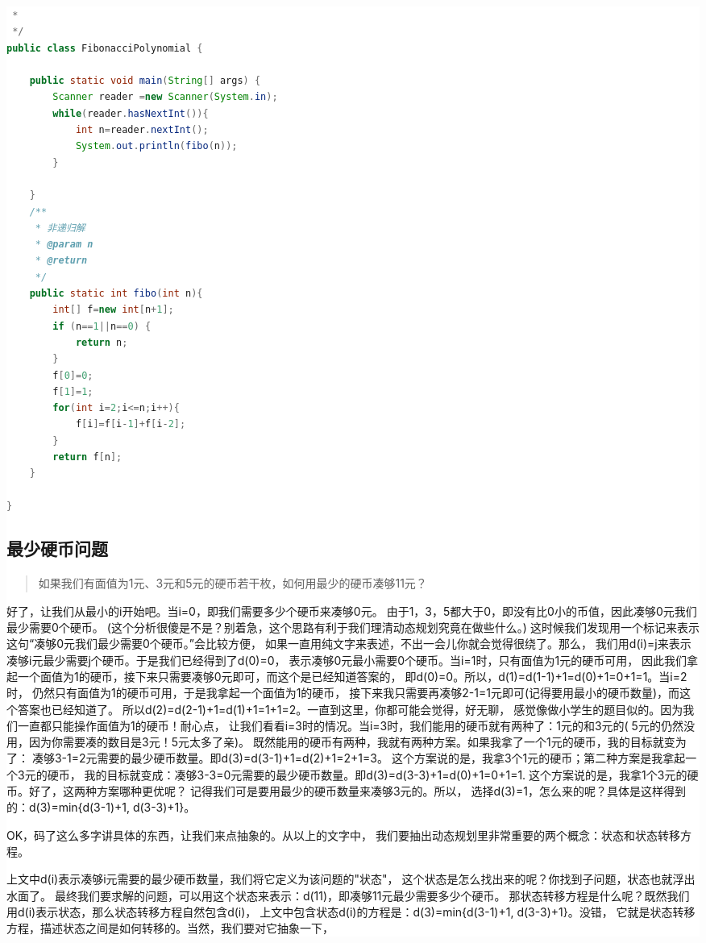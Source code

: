 ```java
 *
 */
public class FibonacciPolynomial {

	public static void main(String[] args) {
		Scanner reader =new Scanner(System.in);
		while(reader.hasNextInt()){
			int n=reader.nextInt();
			System.out.println(fibo(n));
		}

	}
	/**
	 * 非递归解
	 * @param n
	 * @return
	 */
	public static int fibo(int n){
		int[] f=new int[n+1];
		if (n==1||n==0) {
			return n;
		}
		f[0]=0;
		f[1]=1;
		for(int i=2;i<=n;i++){
			f[i]=f[i-1]+f[i-2];
		}
		return f[n];
	}

}

```

## 最少硬币问题

>如果我们有面值为1元、3元和5元的硬币若干枚，如何用最少的硬币凑够11元？

好了，让我们从最小的i开始吧。当i=0，即我们需要多少个硬币来凑够0元。 由于1，3，5都大于0，即没有比0小的币值，因此凑够0元我们最少需要0个硬币。 (这个分析很傻是不是？别着急，这个思路有利于我们理清动态规划究竟在做些什么。) 这时候我们发现用一个标记来表示这句“凑够0元我们最少需要0个硬币。”会比较方便， 如果一直用纯文字来表述，不出一会儿你就会觉得很绕了。那么， 我们用d(i)=j来表示凑够i元最少需要j个硬币。于是我们已经得到了d(0)=0， 表示凑够0元最小需要0个硬币。当i=1时，只有面值为1元的硬币可用， 因此我们拿起一个面值为1的硬币，接下来只需要凑够0元即可，而这个是已经知道答案的， 即d(0)=0。所以，d(1)=d(1-1)+1=d(0)+1=0+1=1。当i=2时， 仍然只有面值为1的硬币可用，于是我拿起一个面值为1的硬币， 接下来我只需要再凑够2-1=1元即可(记得要用最小的硬币数量)，而这个答案也已经知道了。 所以d(2)=d(2-1)+1=d(1)+1=1+1=2。一直到这里，你都可能会觉得，好无聊， 感觉像做小学生的题目似的。因为我们一直都只能操作面值为1的硬币！耐心点， 让我们看看i=3时的情况。当i=3时，我们能用的硬币就有两种了：1元的和3元的( 5元的仍然没用，因为你需要凑的数目是3元！5元太多了亲)。 既然能用的硬币有两种，我就有两种方案。如果我拿了一个1元的硬币，我的目标就变为了： 凑够3-1=2元需要的最少硬币数量。即d(3)=d(3-1)+1=d(2)+1=2+1=3。 这个方案说的是，我拿3个1元的硬币；第二种方案是我拿起一个3元的硬币， 我的目标就变成：凑够3-3=0元需要的最少硬币数量。即d(3)=d(3-3)+1=d(0)+1=0+1=1. 这个方案说的是，我拿1个3元的硬币。好了，这两种方案哪种更优呢？ 记得我们可是要用最少的硬币数量来凑够3元的。所以， 选择d(3)=1，怎么来的呢？具体是这样得到的：d(3)=min{d(3-1)+1, d(3-3)+1}。

OK，码了这么多字讲具体的东西，让我们来点抽象的。从以上的文字中， 我们要抽出动态规划里非常重要的两个概念：状态和状态转移方程。

上文中d(i)表示凑够i元需要的最少硬币数量，我们将它定义为该问题的"状态"， 这个状态是怎么找出来的呢？你找到子问题，状态也就浮出水面了。 最终我们要求解的问题，可以用这个状态来表示：d(11)，即凑够11元最少需要多少个硬币。 那状态转移方程是什么呢？既然我们用d(i)表示状态，那么状态转移方程自然包含d(i)， 上文中包含状态d(i)的方程是：d(3)=min{d(3-1)+1, d(3-3)+1}。没错， 它就是状态转移方程，描述状态之间是如何转移的。当然，我们要对它抽象一下，
